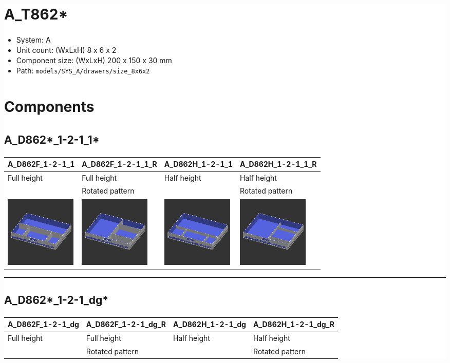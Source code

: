 # A_T862*
* System: A
* Unit count: (WxLxH) 8 x 6 x 2
* Component size: (WxLxH) 200 x 150 x 30 mm
* Path: `models/SYS_A/drawers/size_8x6x2`
# Components
## A_D862*_1-2-1_1*
| **A_D862F_1-2-1_1** | **A_D862F_1-2-1_1_R** | **A_D862H_1-2-1_1** | **A_D862H_1-2-1_1_R** | 
| --- | --- | --- | --- | 
| Full height | Full height | Half height | Half height | 
|  | Rotated pattern |  | Rotated pattern | 
| ![preview](png/A_D862F_1-2-1_1.png) | ![preview](png/A_D862F_1-2-1_1_R.png) | ![preview](png/A_D862H_1-2-1_1.png) | ![preview](png/A_D862H_1-2-1_1_R.png) | 


---
## A_D862*_1-2-1_dg*
| **A_D862F_1-2-1_dg** | **A_D862F_1-2-1_dg_R** | **A_D862H_1-2-1_dg** | **A_D862H_1-2-1_dg_R** | 
| --- | --- | --- | --- | 
| Full height | Full height | Half height | Half height | 
|  | Rotated pattern |  | Rotated pattern | 